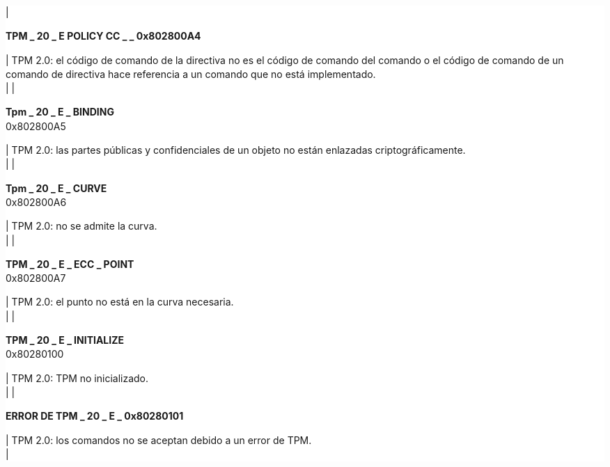 | <span id="TPM_20_E_POLICY_CC"></span><span id="tpm_20_e_policy_cc"></span><dl> <dt>**TPM \_ 20 \_ E POLICY CC \_ \_ 0x802800A4**</dt> <dt></dt> </dl>                                                                                                                                      | TPM 2.0: el código de comando de la directiva no es el código de comando del comando o el código de comando de un comando de directiva hace referencia a un comando que no está implementado.<br/>                                                                                                                                                                                                                                                                                                                                                                                                                                                                                                                          |
| <span id="TPM_20_E_BINDING"></span><span id="tpm_20_e_binding"></span><dl> <dt>**Tpm \_ 20 \_ E \_ BINDING**</dt> <dt>0x802800A5</dt> </dl>                                                                                                                                             | TPM 2.0: las partes públicas y confidenciales de un objeto no están enlazadas criptográficamente.<br/>                                                                                                                                                                                                                                                                                                                                                                                                                                                                                                                                                                                                          |
| <span id="TPM_20_E_CURVE"></span><span id="tpm_20_e_curve"></span><dl> <dt>**Tpm \_ 20 \_ E \_ CURVE**</dt> <dt>0x802800A6</dt> </dl>                                                                                                                                                   | TPM 2.0: no se admite la curva.<br/>                                                                                                                                                                                                                                                                                                                                                                                                                                                                                                                                                                                                                                                                 |
| <span id="TPM_20_E_ECC_POINT"></span><span id="tpm_20_e_ecc_point"></span><dl> <dt>**TPM \_ 20 \_ E \_ ECC \_ POINT**</dt> <dt>0x802800A7</dt> </dl>                                                                                                                                      | TPM 2.0: el punto no está en la curva necesaria.<br/>                                                                                                                                                                                                                                                                                                                                                                                                                                                                                                                                                                                                                                                  |
| <span id="TPM_20_E_INITIALIZE"></span><span id="tpm_20_e_initialize"></span><dl> <dt>**TPM \_ 20 \_ E \_ INITIALIZE**</dt> <dt>0x80280100</dt> </dl>                                                                                                                                    | TPM 2.0: TPM no inicializado.<br/>                                                                                                                                                                                                                                                                                                                                                                                                                                                                                                                                                                                                                                                                 |
| <span id="TPM_20_E_FAILURE"></span><span id="tpm_20_e_failure"></span><dl> <dt>**ERROR DE TPM \_ 20 \_ E \_ 0x80280101**</dt> <dt></dt> </dl>                                                                                                                                             | TPM 2.0: los comandos no se aceptan debido a un error de TPM.<br/>                                                                                                                                                                                                                                                                                                                                                                                                                                                                                                                                                                                                                                |